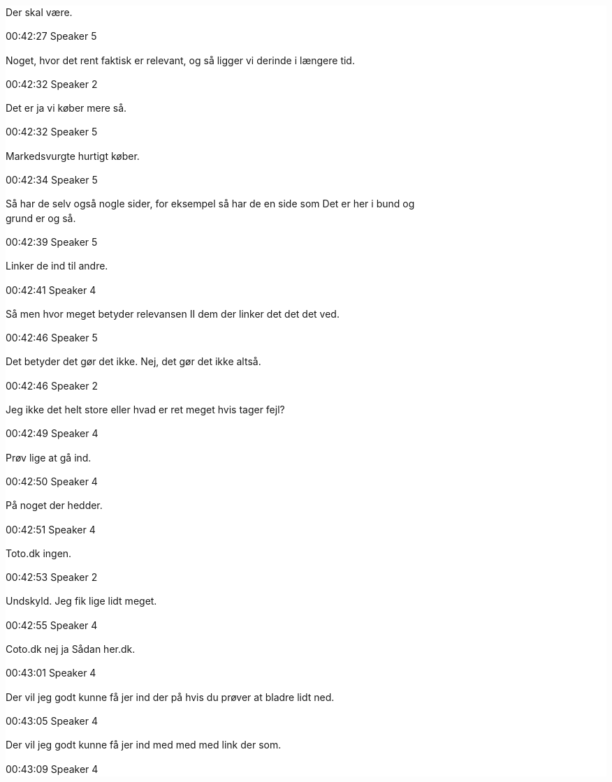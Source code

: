 Der skal være.

00:42:27 Speaker 5

Noget, hvor det rent faktisk er relevant, og så ligger vi derinde i længere tid.

00:42:32 Speaker 2

Det er ja vi køber mere så.

00:42:32 Speaker 5

Markedsvurgte hurtigt køber.

00:42:34 Speaker 5

Så har de selv også nogle sider, for eksempel så har de en side som Det er her i bund og  
grund er og så.

00:42:39 Speaker 5

Linker de ind til andre.

00:42:41 Speaker 4

Så men hvor meget betyder relevansen II dem der linker det det det ved.

00:42:46 Speaker 5

Det betyder det gør det ikke. Nej, det gør det ikke altså.

00:42:46 Speaker 2

Jeg ikke det helt store eller hvad er ret meget hvis tager fejl?

00:42:49 Speaker 4

Prøv lige at gå ind.

00:42:50 Speaker 4

På noget der hedder.

00:42:51 Speaker 4

Toto.dk ingen.

00:42:53 Speaker 2

Undskyld. Jeg fik lige lidt meget.

00:42:55 Speaker 4

Coto.dk nej ja Sådan her.dk.

00:43:01 Speaker 4

Der vil jeg godt kunne få jer ind der på hvis du prøver at bladre lidt ned.

00:43:05 Speaker 4

Der vil jeg godt kunne få jer ind med med med link der som.

00:43:09 Speaker 4
